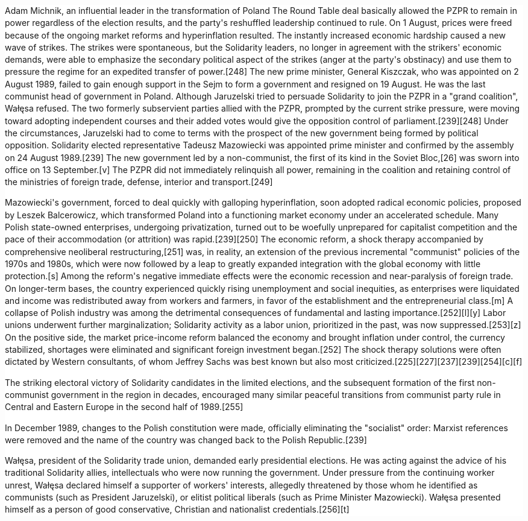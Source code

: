 
Adam Michnik, an influential leader in the transformation of Poland
The Round Table deal basically allowed the PZPR to remain in power regardless of the election results, and the party's reshuffled leadership continued to rule. On 1 August, prices were freed because of the ongoing market reforms and hyperinflation resulted. The instantly increased economic hardship caused a new wave of strikes. The strikes were spontaneous, but the Solidarity leaders, no longer in agreement with the strikers' economic demands, were able to emphasize the secondary political aspect of the strikes (anger at the party's obstinacy) and use them to pressure the regime for an expedited transfer of power.[248] The new prime minister, General Kiszczak, who was appointed on 2 August 1989, failed to gain enough support in the Sejm to form a government and resigned on 19 August. He was the last communist head of government in Poland. Although Jaruzelski tried to persuade Solidarity to join the PZPR in a "grand coalition", Wałęsa refused. The two formerly subservient parties allied with the PZPR, prompted by the current strike pressure, were moving toward adopting independent courses and their added votes would give the opposition control of parliament.[239][248] Under the circumstances, Jaruzelski had to come to terms with the prospect of the new government being formed by political opposition. Solidarity elected representative Tadeusz Mazowiecki was appointed prime minister and confirmed by the assembly on 24 August 1989.[239] The new government led by a non-communist, the first of its kind in the Soviet Bloc,[26] was sworn into office on 13 September.[v] The PZPR did not immediately relinquish all power, remaining in the coalition and retaining control of the ministries of foreign trade, defense, interior and transport.[249]

Mazowiecki's government, forced to deal quickly with galloping hyperinflation, soon adopted radical economic policies, proposed by Leszek Balcerowicz, which transformed Poland into a functioning market economy under an accelerated schedule. Many Polish state-owned enterprises, undergoing privatization, turned out to be woefully unprepared for capitalist competition and the pace of their accommodation (or attrition) was rapid.[239][250] The economic reform, a shock therapy accompanied by comprehensive neoliberal restructuring,[251] was, in reality, an extension of the previous incremental "communist" policies of the 1970s and 1980s, which were now followed by a leap to greatly expanded integration with the global economy with little protection.[s] Among the reform's negative immediate effects were the economic recession and near-paralysis of foreign trade. On longer-term bases, the country experienced quickly rising unemployment and social inequities, as enterprises were liquidated and income was redistributed away from workers and farmers, in favor of the establishment and the entrepreneurial class.[m] A collapse of Polish industry was among the detrimental consequences of fundamental and lasting importance.[252][l][y] Labor unions underwent further marginalization; Solidarity activity as a labor union, prioritized in the past, was now suppressed.[253][z] On the positive side, the market price-income reform balanced the economy and brought inflation under control, the currency stabilized, shortages were eliminated and significant foreign investment began.[252] The shock therapy solutions were often dictated by Western consultants, of whom Jeffrey Sachs was best known but also most criticized.[225][227][237][239][254][c][f]

The striking electoral victory of Solidarity candidates in the limited elections, and the subsequent formation of the first non-communist government in the region in decades, encouraged many similar peaceful transitions from communist party rule in Central and Eastern Europe in the second half of 1989.[255]

In December 1989, changes to the Polish constitution were made, officially eliminating the "socialist" order: Marxist references were removed and the name of the country was changed back to the Polish Republic.[239]

Wałęsa, president of the Solidarity trade union, demanded early presidential elections. He was acting against the advice of his traditional Solidarity allies, intellectuals who were now running the government. Under pressure from the continuing worker unrest, Wałęsa declared himself a supporter of workers' interests, allegedly threatened by those whom he identified as communists (such as President Jaruzelski), or elitist political liberals (such as Prime Minister Mazowiecki). Wałęsa presented himself as a person of good conservative, Christian and nationalist credentials.[256][t]
